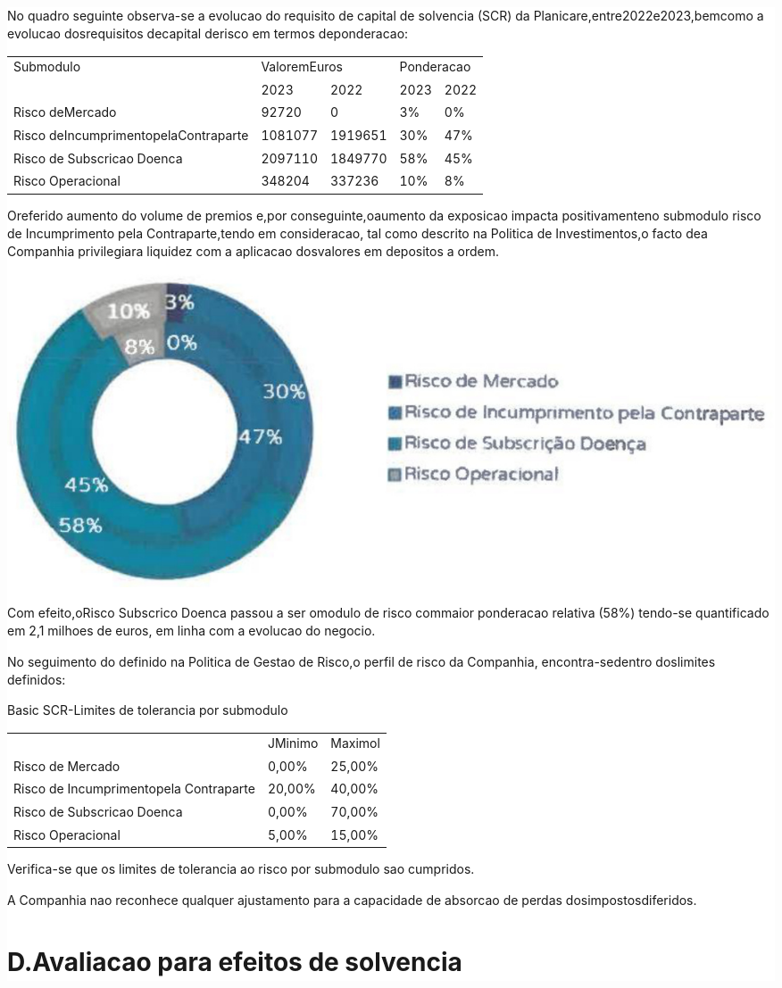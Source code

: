 No quadro seguinte observa-se a evolucao do requisito de capital de solvencia (SCR) da Planicare,entre2022e2023,bemcomo a evolucao dosrequisitos decapital derisco em termos deponderacao:  

<html><body><table><tr><td rowspan="2">Submodulo</td><td colspan="2">ValoremEuros</td><td colspan="2">Ponderacao</td></tr><tr><td>2023</td><td>2022</td><td>2023</td><td>2022</td></tr><tr><td>Risco deMercado</td><td>92720</td><td>0</td><td>3%</td><td>0%</td></tr><tr><td>Risco deIncumprimentopelaContraparte</td><td>1081077</td><td>1919651</td><td>30%</td><td>47%</td></tr><tr><td>Risco de Subscricao Doenca</td><td>2097110</td><td>1849770</td><td>58%</td><td>45%</td></tr><tr><td>Risco Operacional</td><td>348204</td><td>337236</td><td>10%</td><td>8%</td></tr></table></body></html>  

Oreferido aumento do volume de premios e,por conseguinte,oaumento da exposicao impacta positivamenteno submodulo risco de Incumprimento pela Contraparte,tendo em consideracao, tal como descrito na Politica de Investimentos,o facto dea Companhia privilegiara liquidez com a aplicacao dosvalores em depositos a ordem.  

![](images/dbbb1ead7f91692b1fb997d50b329cbdcc497d94025c4ea2e63071aceec0910a.jpg)  

Com efeito,oRisco Subscrico Doenca passou a ser omodulo de risco commaior ponderacao relativa (58%) tendo-se quantificado em 2,1 milhoes de euros, em linha com a evolucao do negocio.  

No seguimento do definido na Politica de Gestao de Risco,o perfil de risco da Companhia, encontra-sedentro doslimites definidos:  

Basic SCR-Limites de tolerancia por submodulo   


<html><body><table><tr><td></td><td>JMinimo</td><td>Maximol</td></tr><tr><td>Risco de Mercado</td><td>0,00%</td><td>25,00%</td></tr><tr><td>Risco de Incumprimentopela Contraparte</td><td>20,00%</td><td>40,00%</td></tr><tr><td>Risco de Subscricao Doenca</td><td>0,00%</td><td>70,00%</td></tr><tr><td>Risco Operacional</td><td>5,00%</td><td>15,00%</td></tr></table></body></html>  

Verifica-se que os limites de tolerancia ao risco por submodulo sao cumpridos.  

A Companhia nao reconhece qualquer ajustamento para a capacidade de absorcao de perdas dosimpostosdiferidos.  

# D.Avaliacao para efeitos de solvencia  

